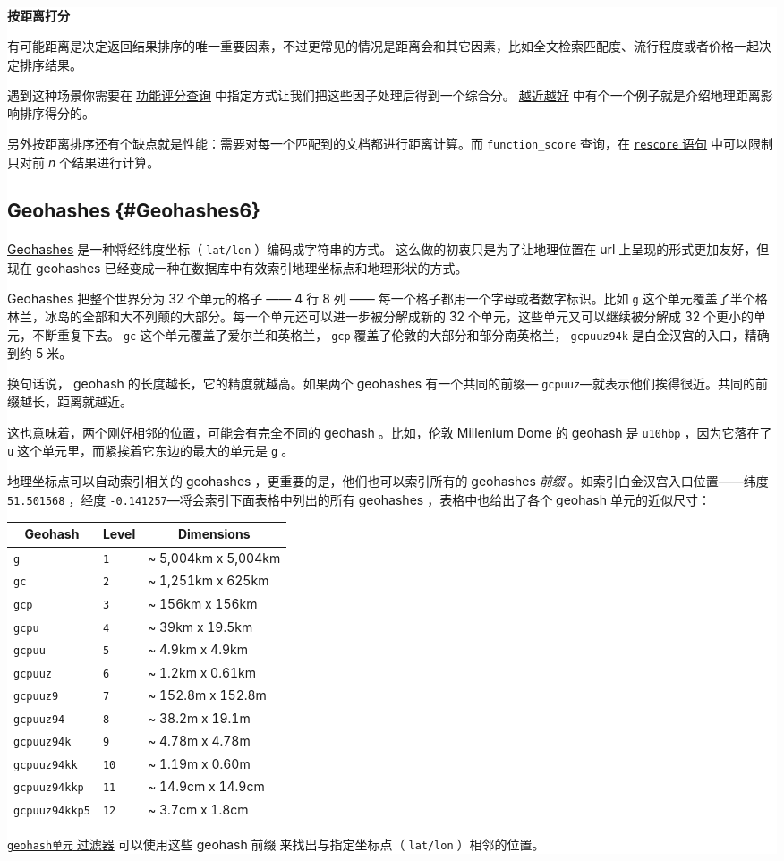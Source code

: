 

**按距离打分**

有可能距离是决定返回结果排序的唯一重要因素，不过更常见的情况是距离会和其它因素，比如全文检索匹配度、流行程度或者价格一起决定排序结果。

遇到这种场景你需要在 [功能评分查询](https://www.elastic.co/guide/cn/elasticsearch/guide/current/function-score-query.html) 中指定方式让我们把这些因子处理后得到一个综合分。 [越近越好](https://www.elastic.co/guide/cn/elasticsearch/guide/current/decay-functions.html) 中有个一个例子就是介绍地理距离影响排序得分的。

另外按距离排序还有个缺点就是性能：需要对每一个匹配到的文档都进行距离计算。而 `function_score` 查询，在 [`rescore` 语句](https://www.elastic.co/guide/cn/elasticsearch/guide/current/_Improving_Performance.html#rescore-api) 中可以限制只对前 *n* 个结果进行计算。



## Geohashes  {#Geohashes6}

[Geohashes](http://en.wikipedia.org/wiki/Geohash) 是一种将经纬度坐标（ `lat/lon` ）编码成字符串的方式。 这么做的初衷只是为了让地理位置在 url 上呈现的形式更加友好，但现在 geohashes 已经变成一种在数据库中有效索引地理坐标点和地理形状的方式。

Geohashes 把整个世界分为 32 个单元的格子 —— 4 行 8 列 —— 每一个格子都用一个字母或者数字标识。比如 `g` 这个单元覆盖了半个格林兰，冰岛的全部和大不列颠的大部分。每一个单元还可以进一步被分解成新的 32 个单元，这些单元又可以继续被分解成 32 个更小的单元，不断重复下去。 `gc` 这个单元覆盖了爱尔兰和英格兰， `gcp` 覆盖了伦敦的大部分和部分南英格兰， `gcpuuz94k` 是白金汉宫的入口，精确到约 5 米。

换句话说， geohash 的长度越长，它的精度就越高。如果两个 geohashes 有一个共同的前缀— `gcpuuz`—就表示他们挨得很近。共同的前缀越长，距离就越近。

这也意味着，两个刚好相邻的位置，可能会有完全不同的 geohash 。比如，伦敦 [Millenium Dome](http://en.wikipedia.org/wiki/Millennium_Dome) 的 geohash 是 `u10hbp` ，因为它落在了 `u` 这个单元里，而紧挨着它东边的最大的单元是 `g` 。

地理坐标点可以自动索引相关的 geohashes ，更重要的是，他们也可以索引所有的 geohashes *前缀* 。如索引白金汉宫入口位置——纬度 `51.501568` ，经度 `-0.141257`—将会索引下面表格中列出的所有 geohashes ，表格中也给出了各个 geohash 单元的近似尺寸：

| Geohash        | Level | Dimensions          |
| -------------- | ----- | ------------------- |
| `g`            | `1`   | ~ 5,004km x 5,004km |
| `gc`           | `2`   | ~ 1,251km x 625km   |
| `gcp`          | `3`   | ~ 156km x 156km     |
| `gcpu`         | `4`   | ~ 39km x 19.5km     |
| `gcpuu`        | `5`   | ~ 4.9km x 4.9km     |
| `gcpuuz`       | `6`   | ~ 1.2km x 0.61km    |
| `gcpuuz9`      | `7`   | ~ 152.8m x 152.8m   |
| `gcpuuz94`     | `8`   | ~ 38.2m x 19.1m     |
| `gcpuuz94k`    | `9`   | ~ 4.78m x 4.78m     |
| `gcpuuz94kk`   | `10`  | ~ 1.19m x 0.60m     |
| `gcpuuz94kkp`  | `11`  | ~ 14.9cm x 14.9cm   |
| `gcpuuz94kkp5` | `12`  | ~ 3.7cm x 1.8cm     |

[`geohash单元` 过滤器](https://www.elastic.co/guide/en/elasticsearch/reference/2.4/query-dsl-geohash-cell-query.html) 可以使用这些 geohash 前缀 来找出与指定坐标点（ `lat/lon` ）相邻的位置。
